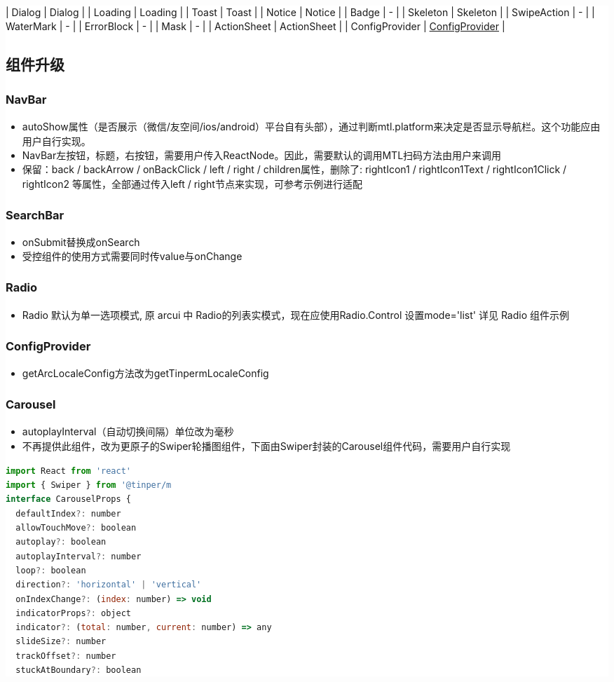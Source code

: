 | Dialog             | Dialog                                                              |
| Loading            | Loading                                                             |
| Toast              | Toast                                                               |
| Notice             | Notice                                                              |
| Badge              | -                                                                   |
| Skeleton           | Skeleton                                                            |
| SwipeAction        | -                                                                   |
| WaterMark          | -                                                                   |
| ErrorBlock         | -                                                                   |
| Mask               | -                                                                   |
| ActionSheet        | ActionSheet                                                         |
| ConfigProvider     | [ConfigProvider](/basic-components/upgradeinstructions#configprovider) |

## 组件升级

### NavBar

- autoShow属性（是否展示（微信/友空间/ios/android）平台自有头部），通过判断mtl.platform来决定是否显示导航栏。这个功能应由用户自行实现。
- NavBar左按钮，标题，右按钮，需要用户传入ReactNode。因此，需要默认的调用MTL扫码方法由用户来调用
- 保留：back / backArrow / onBackClick / left / right / children属性，删除了: rightIcon1  / rightIcon1Text / rightIcon1Click / rightIcon2 等属性，全部通过传入left / right节点来实现，可参考示例进行适配

### SearchBar

- onSubmit替换成onSearch
- 受控组件的使用方式需要同时传value与onChange

### Radio

- Radio 默认为单一选项模式, 原 arcui 中 Radio的列表实模式，现在应使用Radio.Control 设置mode='list' 详见 Radio 组件示例

### ConfigProvider

- getArcLocaleConfig方法改为getTinpermLocaleConfig

### Carousel

- autoplayInterval（自动切换间隔）单位改为毫秒
- 不再提供此组件，改为更原子的Swiper轮播图组件，下面由Swiper封装的Carousel组件代码，需要用户自行实现

```javascript
import React from 'react'
import { Swiper } from '@tinper/m
interface CarouselProps {
  defaultIndex?: number
  allowTouchMove?: boolean
  autoplay?: boolean
  autoplayInterval?: number
  loop?: boolean
  direction?: 'horizontal' | 'vertical'
  onIndexChange?: (index: number) => void
  indicatorProps?: object
  indicator?: (total: number, current: number) => any
  slideSize?: number
  trackOffset?: number
  stuckAtBoundary?: boolean
```
